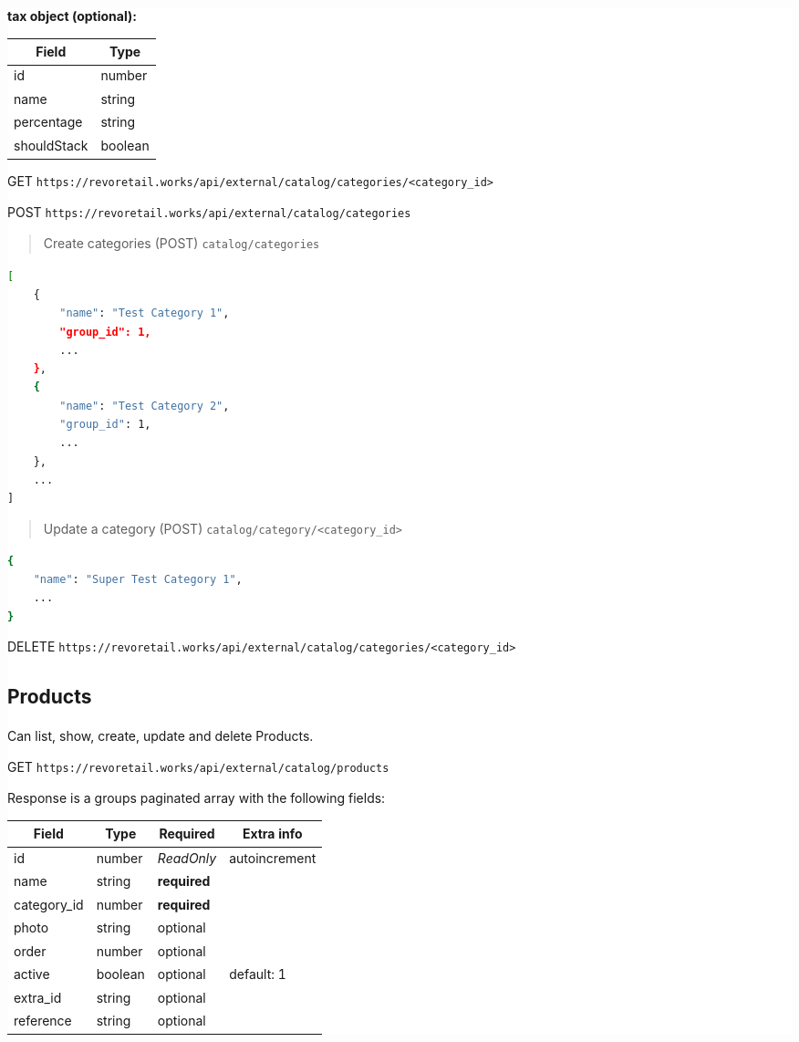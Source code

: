 **tax object (optional):**

| Field            | Type    |
|------------------|---------|
| id               | number  |
| name             | string  |
| percentage       | string  |
| shouldStack      | boolean |

GET `https://revoretail.works/api/external/catalog/categories/<category_id>`

POST `https://revoretail.works/api/external/catalog/categories`

> Create categories (POST) `catalog/categories`

```sh
[
    {
        "name": "Test Category 1",
        "group_id": 1,
        ...
    },
    {
        "name": "Test Category 2",
        "group_id": 1,
        ...
    },
    ...
]
```

> Update a category (POST) `catalog/category/<category_id>`

```sh
{
    "name": "Super Test Category 1",
    ...
}
```

DELETE `https://revoretail.works/api/external/catalog/categories/<category_id>`

## Products

Can list, show, create, update and delete Products.

GET `https://revoretail.works/api/external/catalog/products`

Response is a groups paginated array with the following fields:

| Field            | Type    | Required | Extra info                |
|------------------|---------|----------|---------------------------|
| id               | number  | *ReadOnly* | autoincrement          |
| name             | string  | **required** |                       |
| category_id      | number  | **required** |                       |
| photo            | string  | optional |                           |
| order            | number  | optional |                           |
| active           | boolean | optional | default: 1                |
| extra_id         | string  | optional |                           |
| reference        | string  | optional |                           |